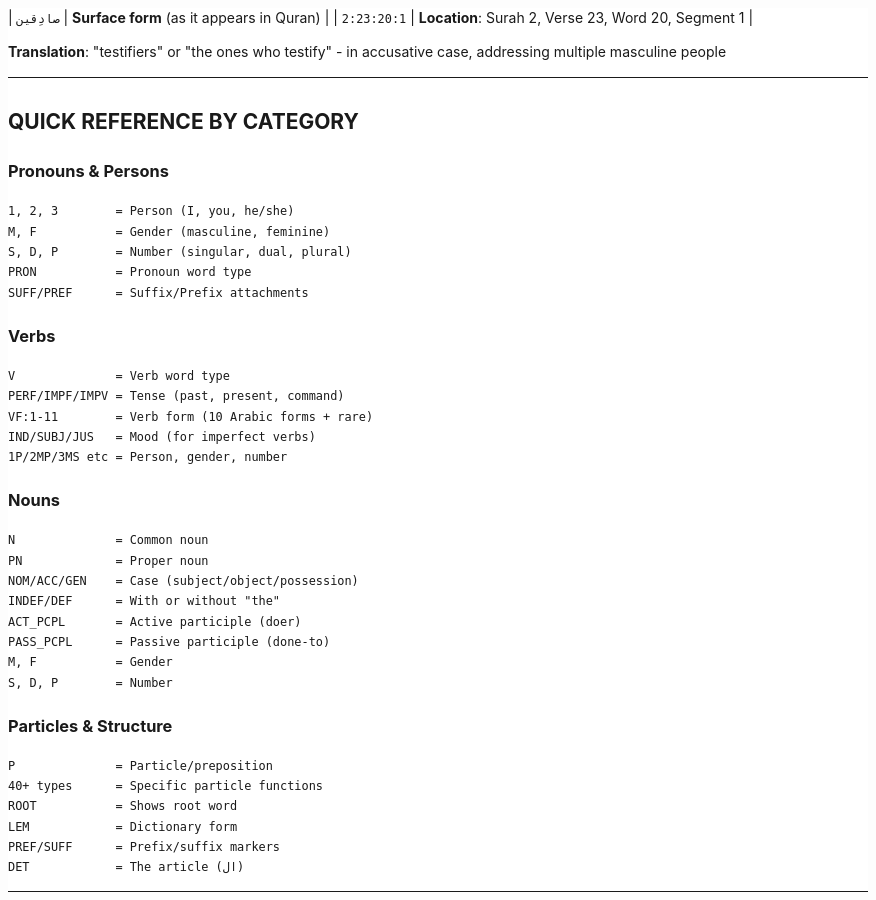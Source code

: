 | `صادِقين` | **Surface form** (as it appears in Quran) |
| `2:23:20:1` | **Location**: Surah 2, Verse 23, Word 20, Segment 1 |

**Translation**: "testifiers" or "the ones who testify" - in accusative case, addressing multiple masculine people

---

## QUICK REFERENCE BY CATEGORY

### Pronouns & Persons
```
1, 2, 3        = Person (I, you, he/she)
M, F           = Gender (masculine, feminine)
S, D, P        = Number (singular, dual, plural)
PRON           = Pronoun word type
SUFF/PREF      = Suffix/Prefix attachments
```

### Verbs
```
V              = Verb word type
PERF/IMPF/IMPV = Tense (past, present, command)
VF:1-11        = Verb form (10 Arabic forms + rare)
IND/SUBJ/JUS   = Mood (for imperfect verbs)
1P/2MP/3MS etc = Person, gender, number
```

### Nouns
```
N              = Common noun
PN             = Proper noun
NOM/ACC/GEN    = Case (subject/object/possession)
INDEF/DEF      = With or without "the"
ACT_PCPL       = Active participle (doer)
PASS_PCPL      = Passive participle (done-to)
M, F           = Gender
S, D, P        = Number
```

### Particles & Structure
```
P              = Particle/preposition
40+ types      = Specific particle functions
ROOT           = Shows root word
LEM            = Dictionary form
PREF/SUFF      = Prefix/suffix markers
DET            = The article (ال)
```

---
